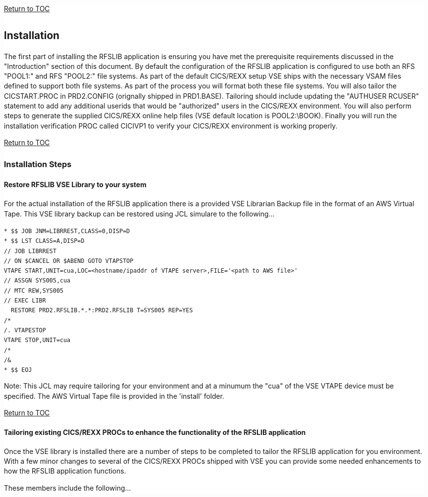 [Return to TOC](#table-of-contents)

## Installation

The first part of installing the RFSLIB application is ensuring you have met the prerequisite requirements discussed in the "Introduction" section of this document.  By default the configuration of the RFSLIB application is configured to use both an RFS "POOL1:" and RFS "POOL2:" file systems.  As part of the default CICS/REXX setup VSE ships with the necessary VSAM files defined to support both file systems.  As part of the process you will format both these file systems.  You will also tailor the CICSTART.PROC in PRD2.CONFIG (orignally shipped in PRD1.BASE).  Tailoring should include updating the "AUTHUSER RCUSER" statement to add any additional userids that would be "authorized" users in the CICS/REXX environment.  You will also perform steps to generate the supplied CICS/REXX online help files (VSE default location is POOL2:\BOOK).  Finally you will run the installation verification PROC called CICIVP1 to verify your CICS/REXX environment is working properly.

[Return to TOC](#table-of-contents)

### Installation Steps

#### Restore RFSLIB VSE Library to your system

For the actual installation of the RFSLIB application there is a provided VSE Librarian Backup file in the format of an AWS Virtual Tape.  This VSE library backup can be restored using JCL simulare to the following...

    * $$ JOB JNM=LIBRREST,CLASS=0,DISP=D                       
    * $$ LST CLASS=A,DISP=D                                    
    // JOB LIBRREST 
    // ON $CANCEL OR $ABEND GOTO VTAPSTOP
    VTAPE START,UNIT=cua,LOC=<hostname/ipaddr of VTAPE server>,FILE='<path to AWS file>'
    // ASSGN SYS005,cua                                        
    // MTC REW,SYS005                                          
    // EXEC LIBR                                   
      RESTORE PRD2.RFSLIB.*.*:PRD2.RFSLIB T=SYS005 REP=YES   
    /*          
    /. VTAPESTOP
    VTAPE STOP,UNIT=cua
    /*
    /&                                                         
    * $$ EOJ                                                   

Note: This JCL may require tailoring for your environment and at a minumum the "cua" of the VSE VTAPE device must be specified.  The AWS Virtual Tape file is provided in the 'install' folder.

[Return to TOC](#table-of-contents)

#### Tailoring existing CICS/REXX PROCs to enhance the functionality of the RFSLIB application

Once the VSE library is installed there are a number of steps to be completed to tailor the RFSLIB application for you environment.  With a few minor changes to several of the CICS/REXX PROCs shipped with VSE you can provide some needed enhancements to how the RFSLIB application functions.

These members include the following...
